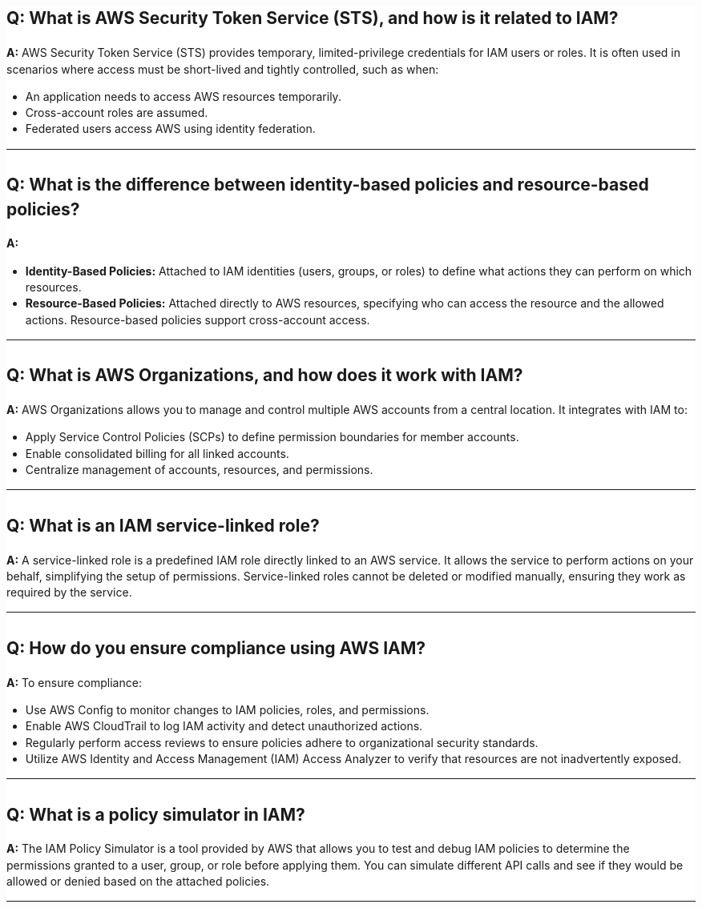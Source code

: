 ## Q: What is AWS Security Token Service (STS), and how is it related to IAM?
**A:** AWS Security Token Service (STS) provides temporary, limited-privilege credentials for IAM users or roles. It is often used in scenarios where access must be short-lived and tightly controlled, such as when:  
- An application needs to access AWS resources temporarily.  
- Cross-account roles are assumed.  
- Federated users access AWS using identity federation.  

---

## Q: What is the difference between identity-based policies and resource-based policies?
**A:**  
- **Identity-Based Policies:** Attached to IAM identities (users, groups, or roles) to define what actions they can perform on which resources.  
- **Resource-Based Policies:** Attached directly to AWS resources, specifying who can access the resource and the allowed actions. Resource-based policies support cross-account access.  

---

## Q: What is AWS Organizations, and how does it work with IAM?
**A:** AWS Organizations allows you to manage and control multiple AWS accounts from a central location. It integrates with IAM to:  
- Apply Service Control Policies (SCPs) to define permission boundaries for member accounts.  
- Enable consolidated billing for all linked accounts.  
- Centralize management of accounts, resources, and permissions.  

---

## Q: What is an IAM service-linked role?
**A:** A service-linked role is a predefined IAM role directly linked to an AWS service. It allows the service to perform actions on your behalf, simplifying the setup of permissions. Service-linked roles cannot be deleted or modified manually, ensuring they work as required by the service.

---

## Q: How do you ensure compliance using AWS IAM?
**A:** To ensure compliance:  
- Use AWS Config to monitor changes to IAM policies, roles, and permissions.  
- Enable AWS CloudTrail to log IAM activity and detect unauthorized actions.  
- Regularly perform access reviews to ensure policies adhere to organizational security standards.  
- Utilize AWS Identity and Access Management (IAM) Access Analyzer to verify that resources are not inadvertently exposed.  

---

## Q: What is a policy simulator in IAM?
**A:** The IAM Policy Simulator is a tool provided by AWS that allows you to test and debug IAM policies to determine the permissions granted to a user, group, or role before applying them. You can simulate different API calls and see if they would be allowed or denied based on the attached policies.

---